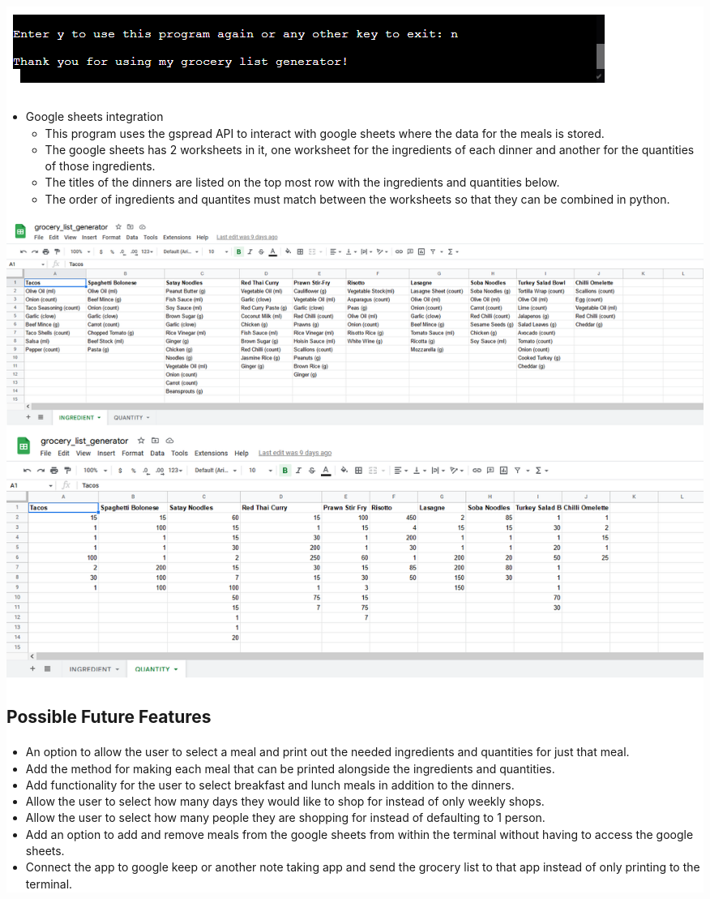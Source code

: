 ![goodbye image](documentation/exit-program.png)

- Google sheets integration
	-  This program uses the gspread API to interact with google sheets where the data for the meals is stored. 
	- The google sheets has 2 worksheets in it, one worksheet for the ingredients of each dinner and another for the quantities of those ingredients.
	- The titles of the dinners are listed on the top most row with the ingredients and quantities below.
	- The order of ingredients and quantites must match between the worksheets so that they can be combined in python.

![ingredients sheet](documentation/ingredient-sheet.png)
![quantities sheet](documentation/quantity-sheet.png)

## Possible Future Features
- An option to allow the user to select a meal and print out the needed ingredients and quantities for just that meal. 
- Add the method for making each meal that can be printed alongside the ingredients and quantities. 
- Add functionality for the user to select breakfast and lunch meals in addition to the dinners. 
- Allow the user to select how many days they would like to shop for instead of only weekly shops. 
- Allow the user to select how many people they are shopping for instead of defaulting to 1 person.
- Add an option to add and remove meals from the google sheets from within the terminal without having to access the google sheets. 
- Connect the app to google keep or another note taking app and send the grocery list to that app instead of only printing to the terminal. 
